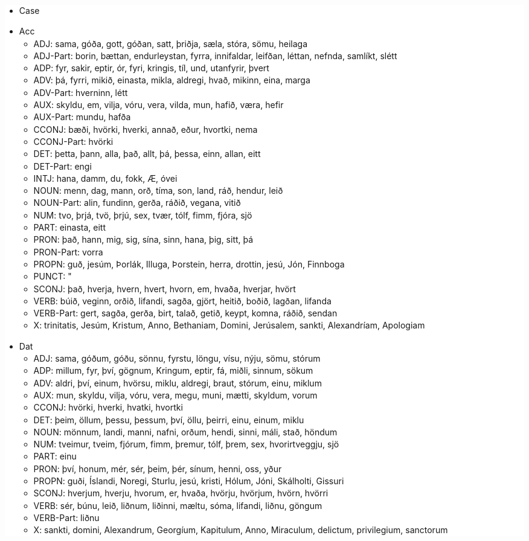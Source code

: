 <ul>
  <li><a>Case</a></li>
</ul>

<ul>
  <li>Acc
    <ul>
      <li>ADJ: sama, góða, gott, góðan, satt, þriðja, sæla, stóra, sömu, heilaga</li>
      <li>ADJ-Part: borin, bættan, endurleystan, fyrra, innifaldar, leifðan, léttan, nefnda, samlíkt, slétt</li>
      <li>ADP: fyr, sakir, eptir, ór, fyri, kringis, tíl, und, utanfyrir, þvert</li>
      <li>ADV: þá, fyrri, mikið, einasta, mikla, aldregi, hvað, mikinn, eina, marga</li>
      <li>ADV-Part: hverninn, létt</li>
      <li>AUX: skyldu, em, vilja, vóru, vera, vilda, mun, hafið, væra, hefir</li>
      <li>AUX-Part: mundu, hafða</li>
      <li>CCONJ: bæði, hvörki, hverki, annað, eður, hvortki, nema</li>
      <li>CCONJ-Part: hvörki</li>
      <li>DET: þetta, þann, alla, það, allt, þá, þessa, einn, allan, eitt</li>
      <li>DET-Part: engi</li>
      <li>INTJ: hana, damm, du, fokk, Æ, óvei</li>
      <li>NOUN: menn, dag, mann, orð, tíma, son, land, ráð, hendur, leið</li>
      <li>NOUN-Part: alin, fundinn, gerða, ráðið, vegana, vitið</li>
      <li>NUM: tvo, þrjá, tvö, þrjú, sex, tvær, tólf, fimm, fjóra, sjö</li>
      <li>PART: einasta, eitt</li>
      <li>PRON: það, hann, mig, sig, sína, sinn, hana, þig, sitt, þá</li>
      <li>PRON-Part: vorra</li>
      <li>PROPN: guð, jesúm, Þorlák, Illuga, Þorstein, herra, drottin, jesú, Jón, Finnboga</li>
      <li>PUNCT: "</li>
      <li>SCONJ: það, hverja, hvern, hvert, hvorn, em, hvaða, hverjar, hvört</li>
      <li>VERB: búið, veginn, orðið, lifandi, sagða, gjört, heitið, boðið, lagðan, lifanda</li>
      <li>VERB-Part: gert, sagða, gerða, birt, talað, getið, keypt, komna, ráðið, sendan</li>
      <li>X: trinitatis, Jesúm, Kristum, Anno, Bethaniam, Domini, Jerúsalem, sankti, Alexandríam, Apologiam</li>
    </ul>
  </li>
</ul>

<ul>
  <li>Dat
    <ul>
      <li>ADJ: sama, góðum, góðu, sönnu, fyrstu, löngu, vísu, nýju, sömu, stórum</li>
      <li>ADP: millum, fyr, því, gögnum, Kringum, eptir, fá, miðli, sinnum, sökum</li>
      <li>ADV: aldri, því, einum, hvörsu, miklu, aldregi, braut, stórum, einu, miklum</li>
      <li>AUX: mun, skyldu, vilja, vóru, vera, megu, muni, mætti, skyldum, vorum</li>
      <li>CCONJ: hvörki, hverki, hvatki, hvortki</li>
      <li>DET: þeim, öllum, þessu, þessum, því, öllu, þeirri, einu, einum, miklu</li>
      <li>NOUN: mönnum, landi, manni, nafni, orðum, hendi, sinni, máli, stað, höndum</li>
      <li>NUM: tveimur, tveim, fjórum, fimm, þremur, tólf, þrem, sex, hvorirtveggju, sjö</li>
      <li>PART: einu</li>
      <li>PRON: því, honum, mér, sér, þeim, þér, sínum, henni, oss, yður</li>
      <li>PROPN: guði, Íslandi, Noregi, Sturlu, jesú, kristi, Hólum, Jóni, Skálholti, Gissuri</li>
      <li>SCONJ: hverjum, hverju, hvorum, er, hvaða, hvörju, hvörjum, hvörn, hvörri</li>
      <li>VERB: sér, búnu, leið, liðnum, liðinni, mæltu, sóma, lifandi, liðnu, göngum</li>
      <li>VERB-Part: liðnu</li>
      <li>X: sankti, domini, Alexandrum, Georgíum, Kapitulum, Anno, Miraculum, delictum, privilegium, sanctorum</li>
    </ul>
  </li>
</ul>
